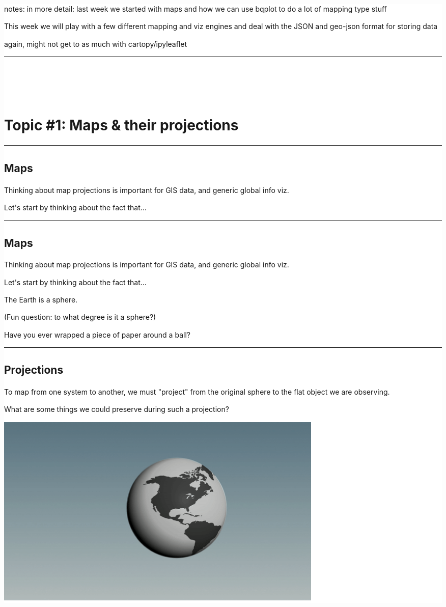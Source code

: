 notes:
in more detail: last week we started with maps and how we can use bqplot to do a lot of mapping type stuff

This week we will play with a few different mapping and viz engines and deal with the JSON and geo-json format for storing data

again, might not get to as much with cartopy/ipyleaflet

---

<br>
<br>
<br>

# Topic #1: Maps & their projections

---

## Maps

Thinking about map projections is important for GIS data, and generic global info viz.

Let's start by thinking about the fact that...

---

## Maps

Thinking about map projections is important for GIS data, and generic global info viz.

Let's start by thinking about the fact that...

The Earth is a sphere.

(Fun question: to what degree is it a sphere?)

Have you ever wrapped a piece of paper around a ball?

---

## Projections

To map from one system to another, we must "project" from the original sphere
to the flat object we are observing.

What are some things we could preserve during such a projection?

<img src="images/mapwrap.gif" height="350"/>
